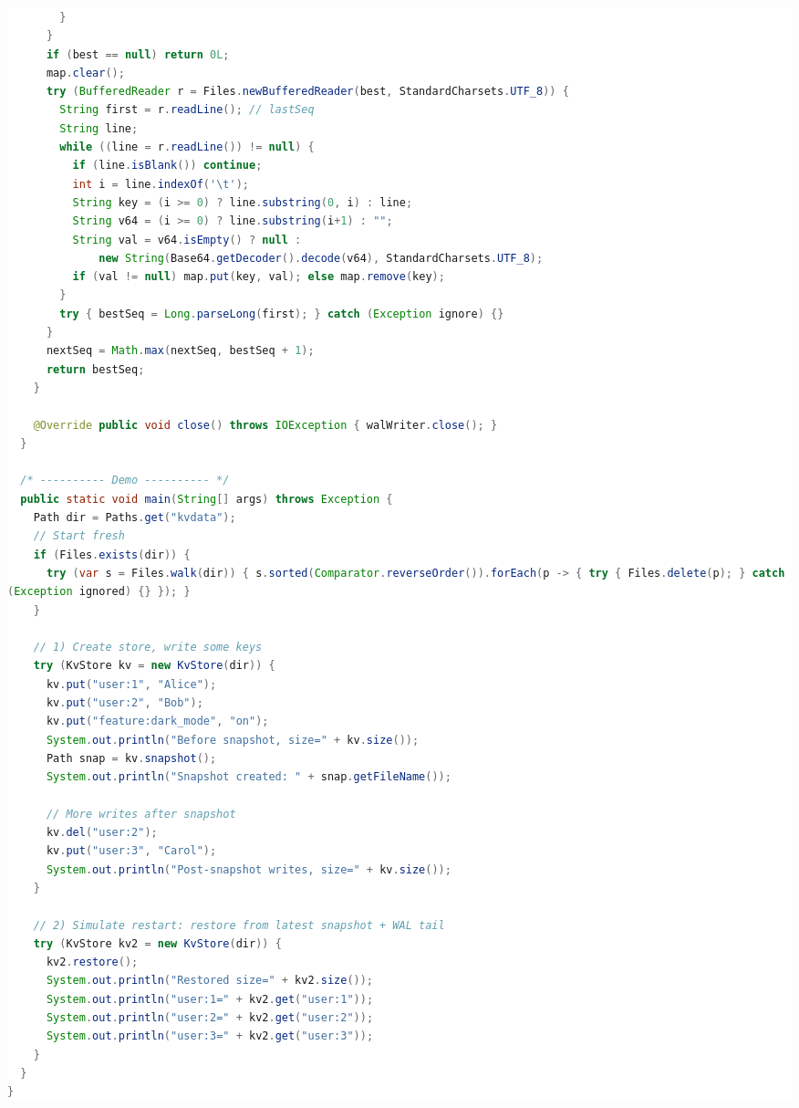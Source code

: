 ```java
        }
      }
      if (best == null) return 0L;
      map.clear();
      try (BufferedReader r = Files.newBufferedReader(best, StandardCharsets.UTF_8)) {
        String first = r.readLine(); // lastSeq
        String line;
        while ((line = r.readLine()) != null) {
          if (line.isBlank()) continue;
          int i = line.indexOf('\t');
          String key = (i >= 0) ? line.substring(0, i) : line;
          String v64 = (i >= 0) ? line.substring(i+1) : "";
          String val = v64.isEmpty() ? null :
              new String(Base64.getDecoder().decode(v64), StandardCharsets.UTF_8);
          if (val != null) map.put(key, val); else map.remove(key);
        }
        try { bestSeq = Long.parseLong(first); } catch (Exception ignore) {}
      }
      nextSeq = Math.max(nextSeq, bestSeq + 1);
      return bestSeq;
    }

    @Override public void close() throws IOException { walWriter.close(); }
  }

  /* ---------- Demo ---------- */
  public static void main(String[] args) throws Exception {
    Path dir = Paths.get("kvdata");
    // Start fresh
    if (Files.exists(dir)) {
      try (var s = Files.walk(dir)) { s.sorted(Comparator.reverseOrder()).forEach(p -> { try { Files.delete(p); } catch (Exception ignored) {} }); }
    }

    // 1) Create store, write some keys
    try (KvStore kv = new KvStore(dir)) {
      kv.put("user:1", "Alice");
      kv.put("user:2", "Bob");
      kv.put("feature:dark_mode", "on");
      System.out.println("Before snapshot, size=" + kv.size());
      Path snap = kv.snapshot();
      System.out.println("Snapshot created: " + snap.getFileName());

      // More writes after snapshot
      kv.del("user:2");
      kv.put("user:3", "Carol");
      System.out.println("Post-snapshot writes, size=" + kv.size());
    }

    // 2) Simulate restart: restore from latest snapshot + WAL tail
    try (KvStore kv2 = new KvStore(dir)) {
      kv2.restore();
      System.out.println("Restored size=" + kv2.size());
      System.out.println("user:1=" + kv2.get("user:1"));
      System.out.println("user:2=" + kv2.get("user:2"));
      System.out.println("user:3=" + kv2.get("user:3"));
    }
  }
}
```
